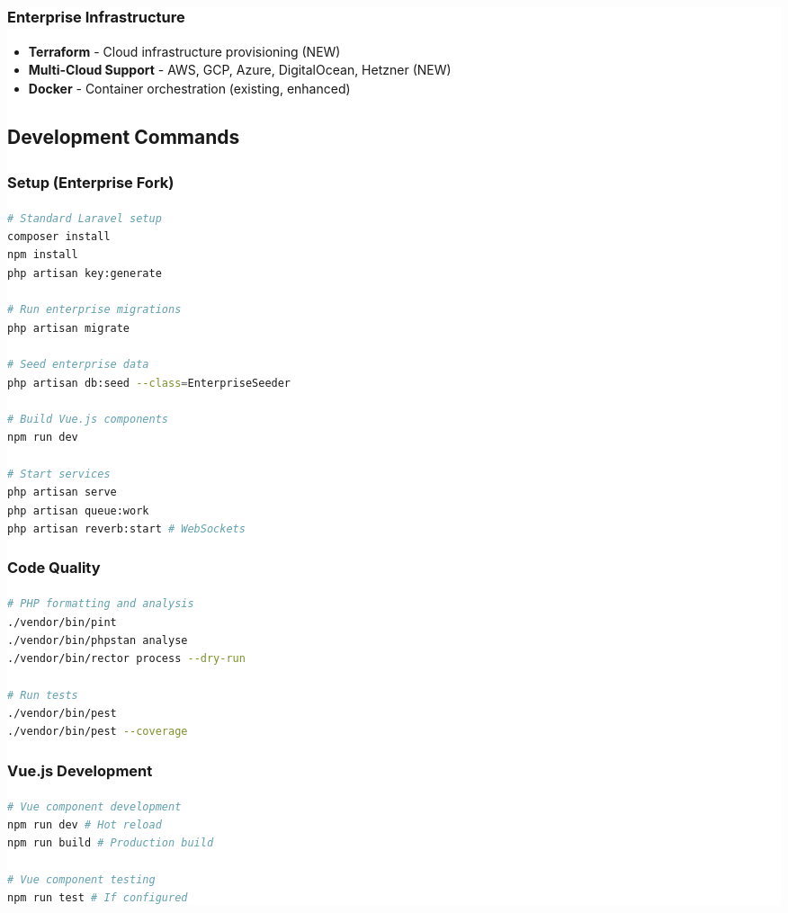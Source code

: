 ### Enterprise Infrastructure
- **Terraform** - Cloud infrastructure provisioning (NEW)
- **Multi-Cloud Support** - AWS, GCP, Azure, DigitalOcean, Hetzner (NEW)
- **Docker** - Container orchestration (existing, enhanced)

## Development Commands

### Setup (Enterprise Fork)
```bash
# Standard Laravel setup
composer install
npm install
php artisan key:generate

# Run enterprise migrations
php artisan migrate

# Seed enterprise data
php artisan db:seed --class=EnterpriseSeeder

# Build Vue.js components
npm run dev

# Start services
php artisan serve
php artisan queue:work
php artisan reverb:start # WebSockets
```

### Code Quality
```bash
# PHP formatting and analysis
./vendor/bin/pint
./vendor/bin/phpstan analyse
./vendor/bin/rector process --dry-run

# Run tests
./vendor/bin/pest
./vendor/bin/pest --coverage
```

### Vue.js Development
```bash
# Vue component development
npm run dev # Hot reload
npm run build # Production build

# Vue component testing
npm run test # If configured
```
